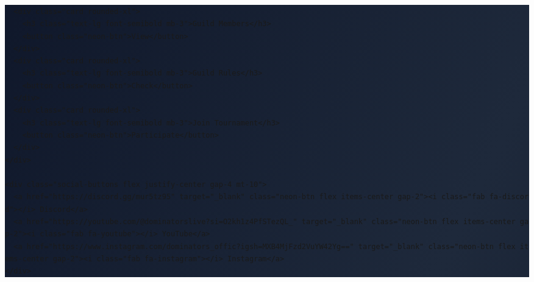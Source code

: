       <div class="card rounded-xl">
        <h3 class="text-lg font-semibold mb-3">Guild Members</h3>
        <button class="neon-btn">View</button>
      </div>
      <div class="card rounded-xl">
        <h3 class="text-lg font-semibold mb-3">Guild Rules</h3>
        <button class="neon-btn">Check</button>
      </div>
      <div class="card rounded-xl">
        <h3 class="text-lg font-semibold mb-3">Join Tournament</h3>
        <button class="neon-btn">Participate</button>
      </div>
    </div>

    <div class="social-buttons flex justify-center gap-4 mt-10">
      <a href="https://discord.gg/mur5tz95" target="_blank" class="neon-btn flex items-center gap-2"><i class="fab fa-discord"></i> Discord</a>
      <a href="https://youtube.com/@dominatorslive?si=O2kh1z4PfSTezQL_" target="_blank" class="neon-btn flex items-center gap-2"><i class="fab fa-youtube"></i> YouTube</a>
      <a href="https://www.instagram.com/dominators_offic?igsh=MXB4MjFzd2VuYW42Yg==" target="_blank" class="neon-btn flex items-center gap-2"><i class="fab fa-instagram"></i> Instagram</a>
    </div>
  </section>

  <script>
    function enterMain() {
      document.getElementById('welcome').classList.add('hidden');
      document.getElementById('dashboard').classList.remove('hidden');
      window.scrollTo(0,0);
    }
    function goHome() {
      document.getElementById('dashboard').classList.add('hidden');
      document.getElementById('welcome').classList.remove('hidden');
      window.scrollTo(0,0);
    }
  </script>
</body>
</html><!DOCTYPE html>
<html lang="en">
<head>
  <meta charset="UTF-8" />
  <meta name="viewport" content="width=device-width, initial-scale=1" />
  <title>Team Dominators</title>
  <script src="https://cdn.tailwindcss.com"></script>
  <link href="https://fonts.googleapis.com/css2?family=Inter:wght@400;600;700&display=swap" rel="stylesheet" />
  <link rel="stylesheet" href="https://cdnjs.cloudflare.com/ajax/libs/font-awesome/6.4.0/css/all.min.css" />
    <link rel="icon" type="image/x-icon" href="logo.jpg"> 
  <style>
    body {
      font-family: 'Inter', sans-serif;
      background: linear-gradient(to bottom right, #0f172a, #1e293b, #111827);
      background-attachment: fixed;
    }
    @media (max-width: 640px) {
      body {
        background: linear-gradient(to bottom, #1a1a2e, #16213e, #0f3460);
      }
    }
    .glow-text {
      text-shadow: 0 0 10px rgba(99, 102, 241, 0.8);
    }
    .neon-btn {